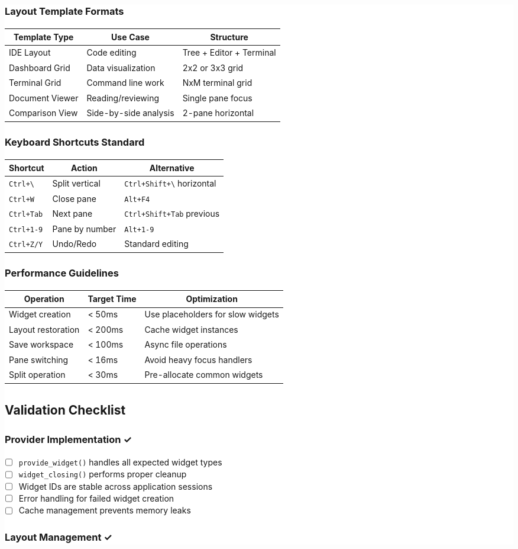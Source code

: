 ### Layout Template Formats

| Template Type | Use Case | Structure |
|---------------|----------|-----------|
| IDE Layout | Code editing | Tree + Editor + Terminal |
| Dashboard Grid | Data visualization | 2x2 or 3x3 grid |
| Terminal Grid | Command line work | NxM terminal grid |
| Document Viewer | Reading/reviewing | Single pane focus |
| Comparison View | Side-by-side analysis | 2-pane horizontal |

### Keyboard Shortcuts Standard

| Shortcut | Action | Alternative |
|----------|--------|-------------|
| `Ctrl+\` | Split vertical | `Ctrl+Shift+\` horizontal |
| `Ctrl+W` | Close pane | `Alt+F4` |
| `Ctrl+Tab` | Next pane | `Ctrl+Shift+Tab` previous |
| `Ctrl+1-9` | Pane by number | `Alt+1-9` |
| `Ctrl+Z/Y` | Undo/Redo | Standard editing |

### Performance Guidelines

| Operation | Target Time | Optimization |
|-----------|-------------|--------------|
| Widget creation | < 50ms | Use placeholders for slow widgets |
| Layout restoration | < 200ms | Cache widget instances |
| Save workspace | < 100ms | Async file operations |
| Pane switching | < 16ms | Avoid heavy focus handlers |
| Split operation | < 30ms | Pre-allocate common widgets |

## Validation Checklist

### Provider Implementation ✓

- [ ] `provide_widget()` handles all expected widget types
- [ ] `widget_closing()` performs proper cleanup
- [ ] Widget IDs are stable across application sessions
- [ ] Error handling for failed widget creation
- [ ] Cache management prevents memory leaks

### Layout Management ✓
